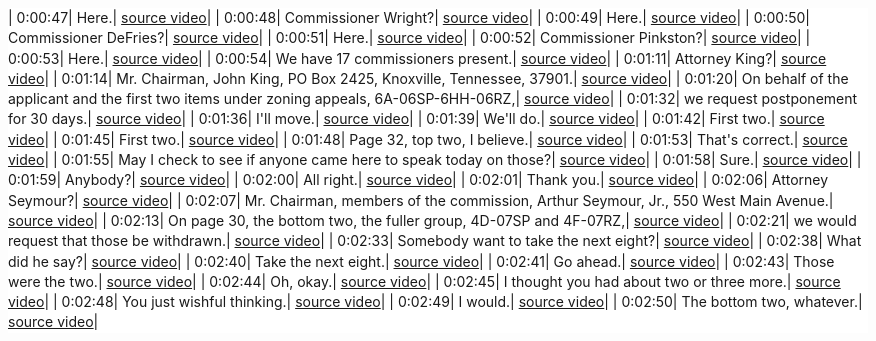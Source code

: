 | 0:00:47| Here.| [source video](https://archive.org/details/cocom080825part2?start=47)|
| 0:00:48| Commissioner Wright?| [source video](https://archive.org/details/cocom080825part2?start=48)|
| 0:00:49| Here.| [source video](https://archive.org/details/cocom080825part2?start=49)|
| 0:00:50| Commissioner DeFries?| [source video](https://archive.org/details/cocom080825part2?start=50)|
| 0:00:51| Here.| [source video](https://archive.org/details/cocom080825part2?start=51)|
| 0:00:52| Commissioner Pinkston?| [source video](https://archive.org/details/cocom080825part2?start=52)|
| 0:00:53| Here.| [source video](https://archive.org/details/cocom080825part2?start=53)|
| 0:00:54| We have 17 commissioners present.| [source video](https://archive.org/details/cocom080825part2?start=54)|
| 0:01:11| Attorney King?| [source video](https://archive.org/details/cocom080825part2?start=71)|
| 0:01:14| Mr. Chairman, John King, PO Box 2425, Knoxville, Tennessee, 37901.| [source video](https://archive.org/details/cocom080825part2?start=74)|
| 0:01:20| On behalf of the applicant and the first two items under zoning appeals, 6A-06SP-6HH-06RZ,| [source video](https://archive.org/details/cocom080825part2?start=80)|
| 0:01:32| we request postponement for 30 days.| [source video](https://archive.org/details/cocom080825part2?start=92)|
| 0:01:36| I'll move.| [source video](https://archive.org/details/cocom080825part2?start=96)|
| 0:01:39| We'll do.| [source video](https://archive.org/details/cocom080825part2?start=99)|
| 0:01:42| First two.| [source video](https://archive.org/details/cocom080825part2?start=102)|
| 0:01:45| First two.| [source video](https://archive.org/details/cocom080825part2?start=105)|
| 0:01:48| Page 32, top two, I believe.| [source video](https://archive.org/details/cocom080825part2?start=108)|
| 0:01:53| That's correct.| [source video](https://archive.org/details/cocom080825part2?start=113)|
| 0:01:55| May I check to see if anyone came here to speak today on those?| [source video](https://archive.org/details/cocom080825part2?start=115)|
| 0:01:58| Sure.| [source video](https://archive.org/details/cocom080825part2?start=118)|
| 0:01:59| Anybody?| [source video](https://archive.org/details/cocom080825part2?start=119)|
| 0:02:00| All right.| [source video](https://archive.org/details/cocom080825part2?start=120)|
| 0:02:01| Thank you.| [source video](https://archive.org/details/cocom080825part2?start=121)|
| 0:02:06| Attorney Seymour?| [source video](https://archive.org/details/cocom080825part2?start=126)|
| 0:02:07| Mr. Chairman, members of the commission, Arthur Seymour, Jr., 550 West Main Avenue.| [source video](https://archive.org/details/cocom080825part2?start=127)|
| 0:02:13| On page 30, the bottom two, the fuller group, 4D-07SP and 4F-07RZ,| [source video](https://archive.org/details/cocom080825part2?start=133)|
| 0:02:21| we would request that those be withdrawn.| [source video](https://archive.org/details/cocom080825part2?start=141)|
| 0:02:33| Somebody want to take the next eight?| [source video](https://archive.org/details/cocom080825part2?start=153)|
| 0:02:38| What did he say?| [source video](https://archive.org/details/cocom080825part2?start=158)|
| 0:02:40| Take the next eight.| [source video](https://archive.org/details/cocom080825part2?start=160)|
| 0:02:41| Go ahead.| [source video](https://archive.org/details/cocom080825part2?start=161)|
| 0:02:43| Those were the two.| [source video](https://archive.org/details/cocom080825part2?start=163)|
| 0:02:44| Oh, okay.| [source video](https://archive.org/details/cocom080825part2?start=164)|
| 0:02:45| I thought you had about two or three more.| [source video](https://archive.org/details/cocom080825part2?start=165)|
| 0:02:48| You just wishful thinking.| [source video](https://archive.org/details/cocom080825part2?start=168)|
| 0:02:49| I would.| [source video](https://archive.org/details/cocom080825part2?start=169)|
| 0:02:50| The bottom two, whatever.| [source video](https://archive.org/details/cocom080825part2?start=170)|